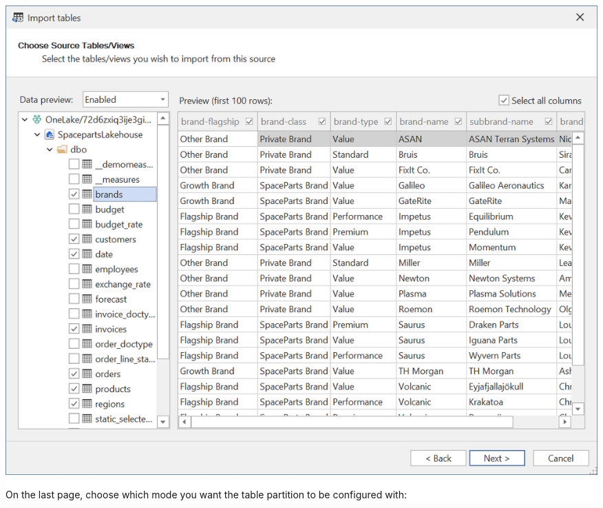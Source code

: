 ![Import Table Wizard Select Objects](../../assets/images/import-table-wizard-select-objects.png)

On the last page, choose which mode you want the table partition to be configured with:
